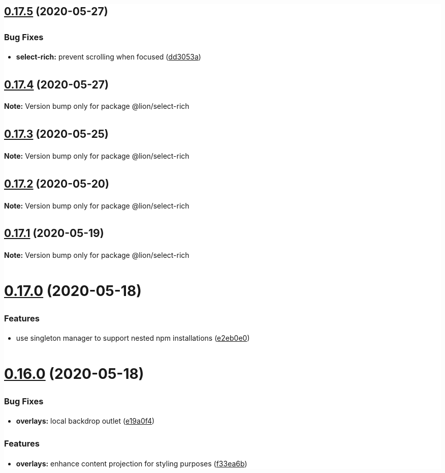## [0.17.5](https://github.com/ing-bank/lion/compare/@lion/select-rich@0.17.4...@lion/select-rich@0.17.5) (2020-05-27)

### Bug Fixes

- **select-rich:** prevent scrolling when focused ([dd3053a](https://github.com/ing-bank/lion/commit/dd3053a7bcab59b2c7736e2fa13a53a154953f02))

## [0.17.4](https://github.com/ing-bank/lion/compare/@lion/select-rich@0.17.3...@lion/select-rich@0.17.4) (2020-05-27)

**Note:** Version bump only for package @lion/select-rich

## [0.17.3](https://github.com/ing-bank/lion/compare/@lion/select-rich@0.17.2...@lion/select-rich@0.17.3) (2020-05-25)

**Note:** Version bump only for package @lion/select-rich

## [0.17.2](https://github.com/ing-bank/lion/compare/@lion/select-rich@0.17.1...@lion/select-rich@0.17.2) (2020-05-20)

**Note:** Version bump only for package @lion/select-rich

## [0.17.1](https://github.com/ing-bank/lion/compare/@lion/select-rich@0.17.0...@lion/select-rich@0.17.1) (2020-05-19)

**Note:** Version bump only for package @lion/select-rich

# [0.17.0](https://github.com/ing-bank/lion/compare/@lion/select-rich@0.16.0...@lion/select-rich@0.17.0) (2020-05-18)

### Features

- use singleton manager to support nested npm installations ([e2eb0e0](https://github.com/ing-bank/lion/commit/e2eb0e0077b9efed9382701461753778f63cad48))

# [0.16.0](https://github.com/ing-bank/lion/compare/@lion/select-rich@0.15.4...@lion/select-rich@0.16.0) (2020-05-18)

### Bug Fixes

- **overlays:** local backdrop outlet ([e19a0f4](https://github.com/ing-bank/lion/commit/e19a0f483c65a8a758da78b86e3723e9270e5bd3))

### Features

- **overlays:** enhance content projection for styling purposes ([f33ea6b](https://github.com/ing-bank/lion/commit/f33ea6b0b0dca88d006762ec5110e5845a73d219))
